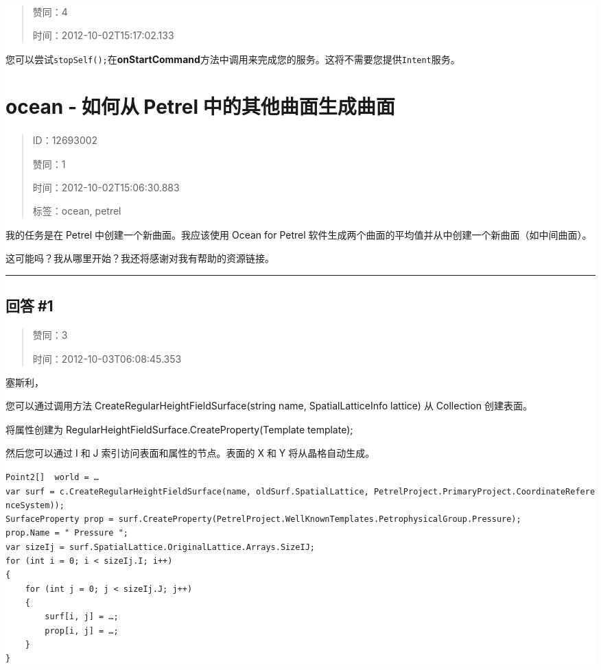 > 赞同：4
> 
> 时间：2012-10-02T15:17:02.133

您可以尝试`stopSelf();`在**onStartCommand**方法中调用来完成您的服务。这将不需要您提供`Intent`服务。

# ocean - 如何从 Petrel 中的其他曲面生成曲面

> ID：12693002
> 
> 赞同：1
> 
> 时间：2012-10-02T15:06:30.883
> 
> 标签：ocean, petrel

我的任务是在 Petrel 中创建一个新曲面。我应该使用 Ocean for Petrel 软件生成两个曲面的平均值并从中创建一个新曲面（如中间曲面）。

这可能吗？我从哪里开始？我还将感谢对我有帮助的资源链接。

* * *

## 回答 #1

> 赞同：3
> 
> 时间：2012-10-03T06:08:45.353

塞斯利，

您可以通过调用方法 CreateRegularHeightFieldSurface(string name, SpatialLatticeInfo lattice) 从 Collection 创建表面。

将属性创建为 RegularHeightFieldSurface.CreateProperty(Template template);

然后您可以通过 I 和 J 索引访问表面和属性的节点。表面的 X 和 Y 将从晶格自动生成。

```
Point2[]  world = …
var surf = c.CreateRegularHeightFieldSurface(name, oldSurf.SpatialLattice, PetrelProject.PrimaryProject.CoordinateReferenceSystem));
SurfaceProperty prop = surf.CreateProperty(PetrelProject.WellKnownTemplates.PetrophysicalGroup.Pressure);
prop.Name = " Pressure ";
var sizeIj = surf.SpatialLattice.OriginalLattice.Arrays.SizeIJ;
for (int i = 0; i < sizeIj.I; i++)
{
    for (int j = 0; j < sizeIj.J; j++)
    {
        surf[i, j] = …;
        prop[i, j] = …;
    }
} 
```
